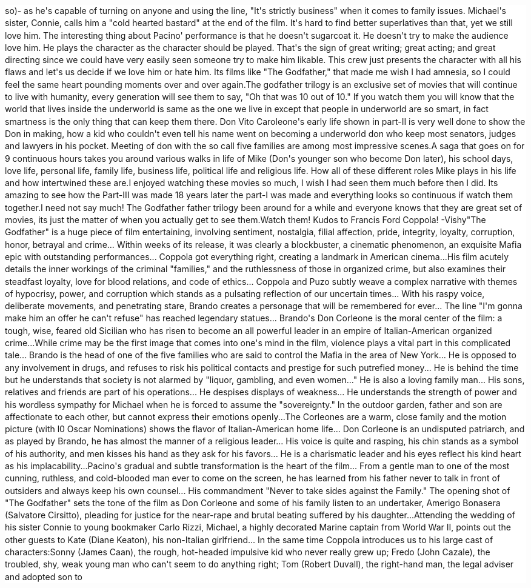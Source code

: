 so)- as he\'s capable of turning on anyone and using the line, "It\'s strictly business" when it comes to family issues. Michael\'s sister, Connie, calls him a "cold hearted bastard" at the end of the film. It\'s hard to find better superlatives than that, yet we still love him. The interesting thing about Pacino\' performance is that he doesn\'t sugarcoat it. He doesn\'t try to make the audience love him. He plays the character as the character should be played. That\'s the sign of great writing; great acting; and great directing since we could have very easily seen someone try to make him likable. This crew just presents the character with all his flaws and let\'s us decide if we love him or hate him. Its films like "The Godfather," that made me wish I had amnesia, so I could feel the same heart pounding moments over and over again.The godfather trilogy is an exclusive set of movies that will continue to live with humanity, every generation will see them to say, "Oh that was 10 out of 10." If you watch them you will know that the world that lives inside the underworld is same as the one we live in except that people in underworld are so smart, in fact smartness is the only thing that can keep them there. Don Vito Caroleone\'s early life shown in part-II is very well done to show the Don in making, how a kid who couldn\'t even tell his name went on becoming a underworld don who keep most senators, judges and lawyers in his pocket. Meeting of don with the so call five families are among most impressive scenes.A saga that goes on for 9 continuous hours takes you around various walks in life of Mike (Don\'s younger son who become Don later), his school days, love life, personal life, family life, business life, political life and religious life. How all of these different roles Mike plays in his life and how intertwined these are.I enjoyed watching these movies so much, I wish I had seen them much before then I did. Its amazing to see how the Part-III was made 18 years later the part-I was made and everything looks so continuous if watch them together.I need not say much! The Godfather father trilogy been around for a while and everyone knows that they are great set of movies, its just the matter of when you actually get to see them.Watch them! Kudos to Francis Ford Coppola! -Vishy"The Godfather" is a huge piece of film entertaining, involving sentiment, nostalgia, filial affection, pride, integrity, loyalty, corruption, honor, betrayal and crime... Within weeks of its release, it was clearly a blockbuster, a cinematic phenomenon, an exquisite Mafia epic with outstanding performances... Coppola got everything right, creating a landmark in American cinema...His film acutely details the inner workings of the criminal "families," and the ruthlessness of those in organized crime, but also examines their steadfast loyalty, love for blood relations, and code of ethics... Coppola and Puzo subtly weave a complex narrative with themes of hypocrisy, power, and corruption which stands as a pulsating reflection of our uncertain times... With his raspy voice, deliberate movements, and penetrating stare, Brando creates a personage that will be remembered for ever... The line "I\'m gonna make him an offer he can\'t refuse" has reached legendary statues... Brando\'s Don Corleone is the moral center of the film: a tough, wise, feared old Sicilian who has risen to become an all powerful leader in an empire of Italian-American organized crime...While crime may be the first image that comes into one\'s mind in the film, violence plays a vital part in this complicated tale... Brando is the head of one of the five families who are said to control the Mafia in the area of New York... He is opposed to any involvement in drugs, and refuses to risk his political contacts and prestige for such putrefied money... He is behind the time but he understands that society is not alarmed by "liquor, gambling, and even women..." He is also a loving family man... His sons, relatives and friends are part of his operations... He despises displays of weakness... He understands the strength of power and his wordless sympathy for Michael when he is forced to assume the "sovereignty." In the outdoor garden, father and son are affectionate to each other, but cannot express their emotions openly...The Corleones are a warm, close family and the motion picture (with l0 Oscar Nominations) shows the flavor of Italian-American home life... Don Corleone is an undisputed patriarch, and as played by Brando, he has almost the manner of a religious leader... His voice is quite and rasping, his chin stands as a symbol of his authority, and men kisses his hand as they ask for his favors... He is a charismatic leader and his eyes reflect his kind heart as his implacability...Pacino\'s gradual and subtle transformation is the heart of the film... From a gentle man to one of the most cunning, ruthless, and cold-blooded man ever to come on the screen, he has learned from his father never to talk in front of outsiders and always keep his own counsel... His commandment "Never to take sides against the Family." The opening shot of "The Godfather" sets the tone of the film as Don Corleone and some of his family listen to an undertaker, Amerigo Bonasera (Salvatore Cirsitto), pleading for justice for the near-rape and brutal beating suffered by his daughter...Attending the wedding of his sister Connie to young bookmaker Carlo Rizzi, Michael, a highly decorated Marine captain from World War II, points out the other guests to Kate (Diane Keaton), his non-Italian girlfriend... In the same time Coppola introduces us to his large cast of characters:Sonny (James Caan), the rough, hot-headed impulsive kid who never really grew up; Fredo (John Cazale), the troubled, shy, weak young man who can\'t seem to do anything right; Tom (Robert Duvall), the right-hand man, the legal adviser and adopted son to